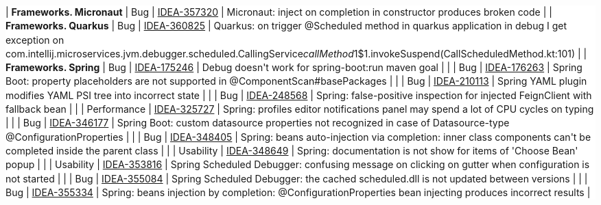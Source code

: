 | **Frameworks. Micronaut**                 | Bug                                                          | [IDEA-357320](https://youtrack.jetbrains.com/issue/IDEA-357320)                                                      | Micronaut: inject on completion in constructor produces broken code                                                                                                                                                                  |
| **Frameworks. Quarkus**                   | Bug                                                          | [IDEA-360825](https://youtrack.jetbrains.com/issue/IDEA-360825)                                                      | Quarkus: on trigger @Scheduled method in quarkus application in debug I get exception on com.intellij.microservices.jvm.debugger.scheduled.CallingService$callMethod$1$1.invokeSuspend(CallScheduledMethod.kt:101)                   |
| **Frameworks. Spring**                    | Bug                                                          | [IDEA-175246](https://youtrack.jetbrains.com/issue/IDEA-175246)                                                      | Debug doesn't work for spring-boot:run maven goal                                                                                                                                                                                    |
|                                           | Bug                                                          | [IDEA-176263](https://youtrack.jetbrains.com/issue/IDEA-176263)                                                      | Spring Boot: property placeholders are not supported in @ComponentScan#basePackages                                                                                                                                                  |
|                                           | Bug                                                          | [IDEA-210113](https://youtrack.jetbrains.com/issue/IDEA-210113)                                                      | Spring YAML plugin modifies YAML PSI tree into incorrect state                                                                                                                                                                       |
|                                           | Bug                                                          | [IDEA-248568](https://youtrack.jetbrains.com/issue/IDEA-248568)                                                      | Spring: false-positive inspection for injected FeignClient with fallback bean                                                                                                                                                        |
|                                           | Performance                                                  | [IDEA-325727](https://youtrack.jetbrains.com/issue/IDEA-325727)                                                      | Spring: profiles editor notifications panel may spend a lot of CPU cycles on typing                                                                                                                                                  |
|                                           | Bug                                                          | [IDEA-346177](https://youtrack.jetbrains.com/issue/IDEA-346177)                                                      | Spring Boot: custom datasource properties not recognized in case of Datasource-type @ConfigurationProperties                                                                                                                         |
|                                           | Bug                                                          | [IDEA-348405](https://youtrack.jetbrains.com/issue/IDEA-348405)                                                      | Spring: beans auto-injection via completion: inner class components can't be completed inside the parent class                                                                                                                       |
|                                           | Usability                                                    | [IDEA-348649](https://youtrack.jetbrains.com/issue/IDEA-348649)                                                      | Spring: documentation is not show for items of 'Choose Bean' popup                                                                                                                                                                   |
|                                           | Usability                                                    | [IDEA-353816](https://youtrack.jetbrains.com/issue/IDEA-353816)                                                      | Spring Scheduled Debugger: confusing message on clicking on gutter when configuration is not started                                                                                                                                 |
|                                           | Bug                                                          | [IDEA-355084](https://youtrack.jetbrains.com/issue/IDEA-355084)                                                      | Spring Scheduled Debugger: the cached scheduled.dll is not updated between versions                                                                                                                                                  |
|                                           | Bug                                                          | [IDEA-355334](https://youtrack.jetbrains.com/issue/IDEA-355334)                                                      | Spring: beans injection by completion: @ConfigurationProperties bean injecting produces incorrect results                                                                                                                            |